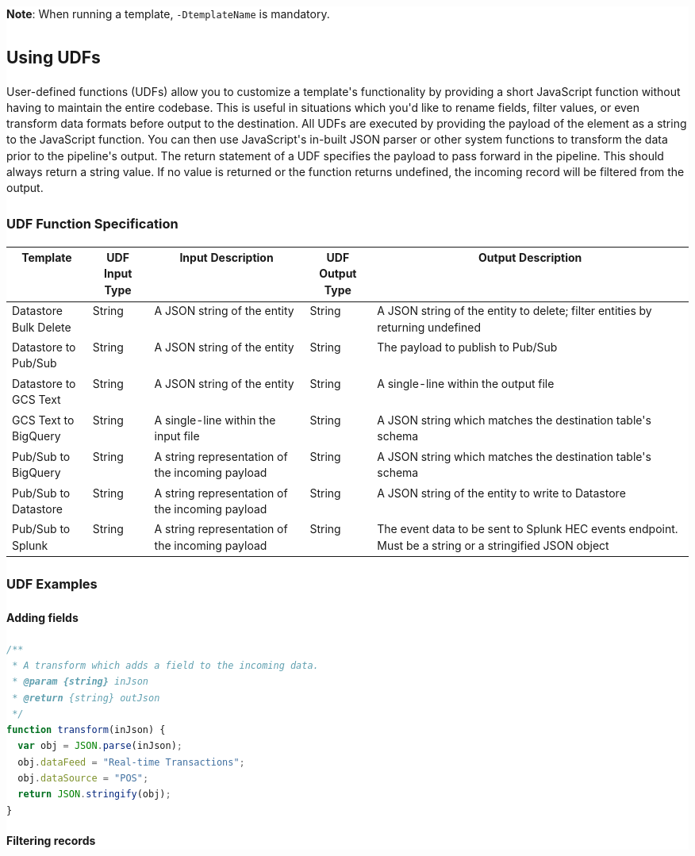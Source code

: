 **Note**: When running a template, `-DtemplateName` is mandatory.

## Using UDFs

User-defined functions (UDFs) allow you to customize a template's functionality
by providing a short JavaScript function without having to maintain the entire
codebase. This is useful in situations which you'd like to rename fields, filter
values, or even transform data formats before output to the destination. All
UDFs are executed by providing the payload of the element as a string to the
JavaScript function. You can then use JavaScript's in-built JSON parser or other
system functions to transform the data prior to the pipeline's output. The
return statement of a UDF specifies the payload to pass forward in the pipeline.
This should always return a string value. If no value is returned or the
function returns undefined, the incoming record will be filtered from the
output.

### UDF Function Specification

| Template              | UDF Input Type | Input Description                               | UDF Output Type | Output Description                                                            |
|-----------------------|----------------|-------------------------------------------------|-----------------|-------------------------------------------------------------------------------|
| Datastore Bulk Delete | String         | A JSON string of the entity                     | String          | A JSON string of the entity to delete; filter entities by returning undefined |
| Datastore to Pub/Sub  | String         | A JSON string of the entity                     | String          | The payload to publish to Pub/Sub                                             |
| Datastore to GCS Text | String         | A JSON string of the entity                     | String          | A single-line within the output file                                          |
| GCS Text to BigQuery  | String         | A single-line within the input file             | String          | A JSON string which matches the destination table's schema                    |
| Pub/Sub to BigQuery   | String         | A string representation of the incoming payload | String          | A JSON string which matches the destination table's schema                    |
| Pub/Sub to Datastore  | String         | A string representation of the incoming payload | String          | A JSON string of the entity to write to Datastore                             |
| Pub/Sub to Splunk  | String         | A string representation of the incoming payload | String          | The event data to be sent to Splunk HEC events endpoint. Must be a string or a stringified JSON object |

### UDF Examples

#### Adding fields

```js
/**
 * A transform which adds a field to the incoming data.
 * @param {string} inJson
 * @return {string} outJson
 */
function transform(inJson) {
  var obj = JSON.parse(inJson);
  obj.dataFeed = "Real-time Transactions";
  obj.dataSource = "POS";
  return JSON.stringify(obj);
}
```

#### Filtering records
